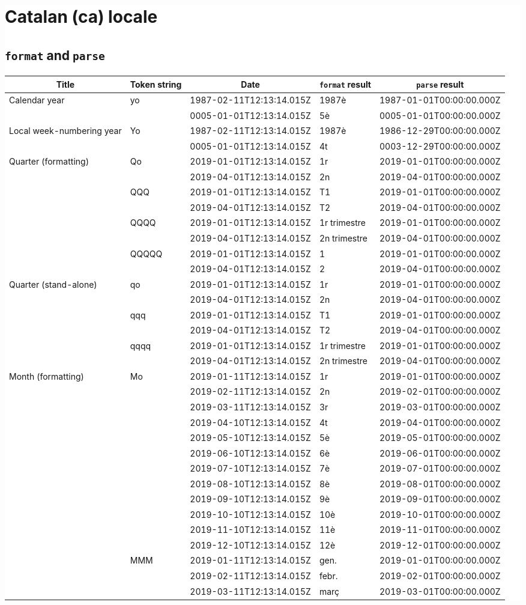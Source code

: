# Catalan (ca) locale

## `format` and `parse`

| Title                                | Token string | Date                     | `format` result                                         | `parse` result           |
| ------------------------------------ | ------------ | ------------------------ | ------------------------------------------------------- | ------------------------ |
| Calendar year                        | yo           | 1987-02-11T12:13:14.015Z | 1987è                                                   | 1987-01-01T00:00:00.000Z |
|                                      |              | 0005-01-01T12:13:14.015Z | 5è                                                      | 0005-01-01T00:00:00.000Z |
| Local week-numbering year            | Yo           | 1987-02-11T12:13:14.015Z | 1987è                                                   | 1986-12-29T00:00:00.000Z |
|                                      |              | 0005-01-01T12:13:14.015Z | 4t                                                      | 0003-12-29T00:00:00.000Z |
| Quarter (formatting)                 | Qo           | 2019-01-01T12:13:14.015Z | 1r                                                      | 2019-01-01T00:00:00.000Z |
|                                      |              | 2019-04-01T12:13:14.015Z | 2n                                                      | 2019-04-01T00:00:00.000Z |
|                                      | QQQ          | 2019-01-01T12:13:14.015Z | T1                                                      | 2019-01-01T00:00:00.000Z |
|                                      |              | 2019-04-01T12:13:14.015Z | T2                                                      | 2019-04-01T00:00:00.000Z |
|                                      | QQQQ         | 2019-01-01T12:13:14.015Z | 1r trimestre                                            | 2019-01-01T00:00:00.000Z |
|                                      |              | 2019-04-01T12:13:14.015Z | 2n trimestre                                            | 2019-04-01T00:00:00.000Z |
|                                      | QQQQQ        | 2019-01-01T12:13:14.015Z | 1                                                       | 2019-01-01T00:00:00.000Z |
|                                      |              | 2019-04-01T12:13:14.015Z | 2                                                       | 2019-04-01T00:00:00.000Z |
| Quarter (stand-alone)                | qo           | 2019-01-01T12:13:14.015Z | 1r                                                      | 2019-01-01T00:00:00.000Z |
|                                      |              | 2019-04-01T12:13:14.015Z | 2n                                                      | 2019-04-01T00:00:00.000Z |
|                                      | qqq          | 2019-01-01T12:13:14.015Z | T1                                                      | 2019-01-01T00:00:00.000Z |
|                                      |              | 2019-04-01T12:13:14.015Z | T2                                                      | 2019-04-01T00:00:00.000Z |
|                                      | qqqq         | 2019-01-01T12:13:14.015Z | 1r trimestre                                            | 2019-01-01T00:00:00.000Z |
|                                      |              | 2019-04-01T12:13:14.015Z | 2n trimestre                                            | 2019-04-01T00:00:00.000Z |
| Month (formatting)                   | Mo           | 2019-01-11T12:13:14.015Z | 1r                                                      | 2019-01-01T00:00:00.000Z |
|                                      |              | 2019-02-11T12:13:14.015Z | 2n                                                      | 2019-02-01T00:00:00.000Z |
|                                      |              | 2019-03-11T12:13:14.015Z | 3r                                                      | 2019-03-01T00:00:00.000Z |
|                                      |              | 2019-04-10T12:13:14.015Z | 4t                                                      | 2019-04-01T00:00:00.000Z |
|                                      |              | 2019-05-10T12:13:14.015Z | 5è                                                      | 2019-05-01T00:00:00.000Z |
|                                      |              | 2019-06-10T12:13:14.015Z | 6è                                                      | 2019-06-01T00:00:00.000Z |
|                                      |              | 2019-07-10T12:13:14.015Z | 7è                                                      | 2019-07-01T00:00:00.000Z |
|                                      |              | 2019-08-10T12:13:14.015Z | 8è                                                      | 2019-08-01T00:00:00.000Z |
|                                      |              | 2019-09-10T12:13:14.015Z | 9è                                                      | 2019-09-01T00:00:00.000Z |
|                                      |              | 2019-10-10T12:13:14.015Z | 10è                                                     | 2019-10-01T00:00:00.000Z |
|                                      |              | 2019-11-10T12:13:14.015Z | 11è                                                     | 2019-11-01T00:00:00.000Z |
|                                      |              | 2019-12-10T12:13:14.015Z | 12è                                                     | 2019-12-01T00:00:00.000Z |
|                                      | MMM          | 2019-01-11T12:13:14.015Z | gen.                                                    | 2019-01-01T00:00:00.000Z |
|                                      |              | 2019-02-11T12:13:14.015Z | febr.                                                   | 2019-02-01T00:00:00.000Z |
|                                      |              | 2019-03-11T12:13:14.015Z | març                                                    | 2019-03-01T00:00:00.000Z |